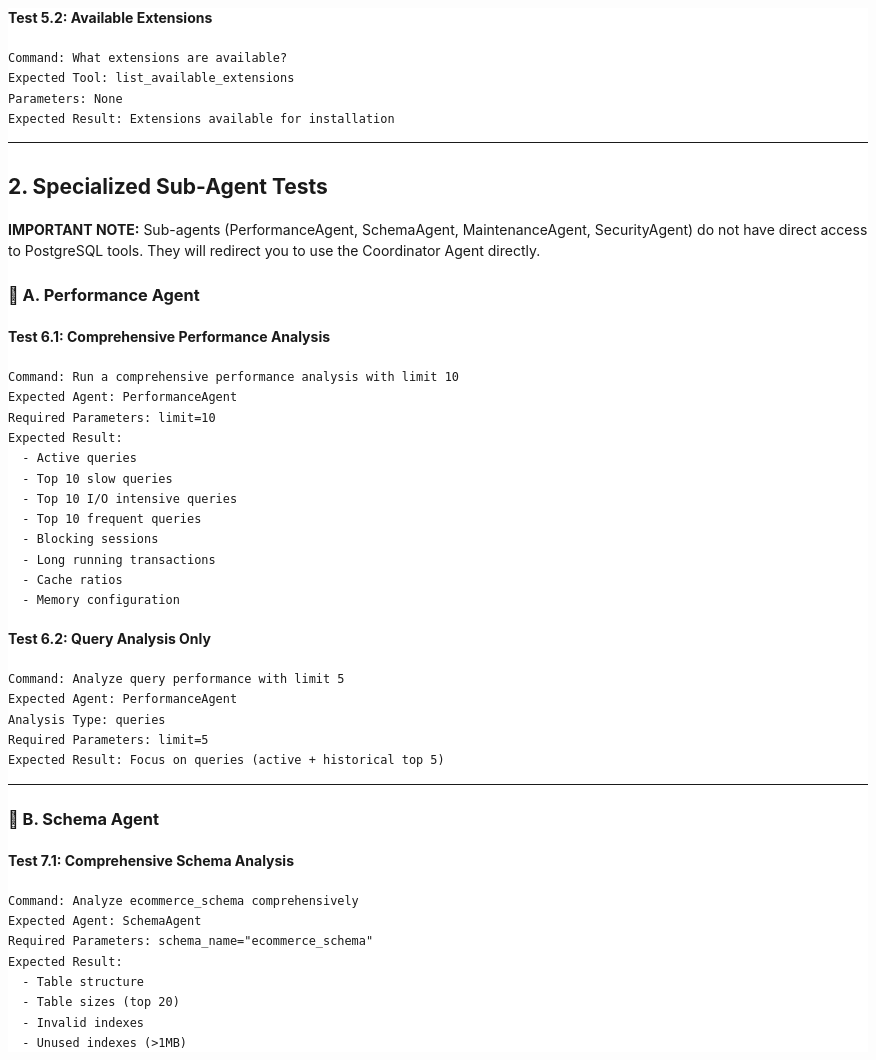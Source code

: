 #### Test 5.2: Available Extensions
```
Command: What extensions are available?
Expected Tool: list_available_extensions
Parameters: None
Expected Result: Extensions available for installation
```

---

## 2. Specialized Sub-Agent Tests

**IMPORTANT NOTE:** Sub-agents (PerformanceAgent, SchemaAgent, MaintenanceAgent, SecurityAgent) do not have direct access to PostgreSQL tools. They will redirect you to use the Coordinator Agent directly.

### 🚀 A. Performance Agent
#### Test 6.1: Comprehensive Performance Analysis
```
Command: Run a comprehensive performance analysis with limit 10
Expected Agent: PerformanceAgent
Required Parameters: limit=10
Expected Result: 
  - Active queries
  - Top 10 slow queries
  - Top 10 I/O intensive queries
  - Top 10 frequent queries
  - Blocking sessions
  - Long running transactions
  - Cache ratios
  - Memory configuration
```

#### Test 6.2: Query Analysis Only
```
Command: Analyze query performance with limit 5
Expected Agent: PerformanceAgent
Analysis Type: queries
Required Parameters: limit=5
Expected Result: Focus on queries (active + historical top 5)
```


---

### 📐 B. Schema Agent

#### Test 7.1: Comprehensive Schema Analysis
```
Command: Analyze ecommerce_schema comprehensively 
Expected Agent: SchemaAgent
Required Parameters: schema_name="ecommerce_schema"
Expected Result:
  - Table structure
  - Table sizes (top 20)
  - Invalid indexes
  - Unused indexes (>1MB)
```
